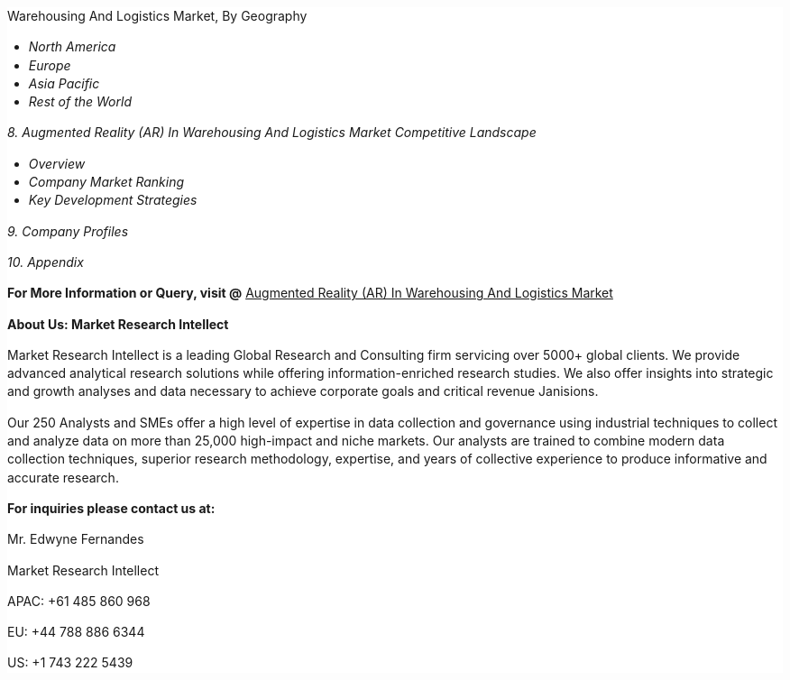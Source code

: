Warehousing And Logistics Market, By Geography</span></em></p><ul><li><em><span class="">North America</span></em></li><li><em><span class="">Europe</span></em></li><li><em><span class="">Asia Pacific</span></em></li><li><em><span class="">Rest of the World</span></em></li></ul><p><em><span class="font-[700]">8. Augmented Reality (AR) In Warehousing And Logistics Market Competitive Landscape</span></em></p><ul><li><em><span class="">Overview</span></em></li><li><em><span class="">Company Market Ranking</span></em></li><li><em><span class="">Key Development Strategies</span></em></li></ul><p><em><span class="font-[700]">9. Company Profiles</span></em></p><p><em><span class="font-[700]">10. Appendix</span></em></p><p><span class="font-[700]"><strong>For More Information or Query, visit&nbsp;@</strong>&nbsp;</span><span class="font-[700]"><a href="https://www.marketresearchintellect.com/product/augmented-reality-ar-in-warehousing-and-logistics-market/?utm_source=Linkedin&utm_medium=867" target="_blank" data-tracking-control-name="article-ssr-frontend-pulse_little-text-block" data-tracking-will-navigate="" data-test-link="">Augmented Reality (AR) In Warehousing And Logistics Market</a></span></p><p><strong><span class="font-[700]">About Us: Market Research Intellect</span></strong></p><p><span class="">Market Research Intellect is a leading Global Research and Consulting firm servicing over 5000+ global clients. We provide advanced analytical research solutions while offering information-enriched research studies.&nbsp;</span>We also offer insights into strategic and growth analyses and data necessary to achieve corporate goals and critical revenue Janisions.</p><p><span class="">Our 250 Analysts and SMEs offer a high level of expertise in data collection and governance using industrial techniques to collect and analyze data on more than 25,000 high-impact and niche markets. Our analysts are trained to combine modern data collection techniques, superior research methodology, expertise, and years of collective experience to produce informative and accurate research.</span></p><p><strong>For inquiries please contact us at:</strong></p><p>Mr. Edwyne Fernandes</p><p>Market Research Intellect</p><p>APAC: +61 485 860 968</p><p>EU: +44 788 886 6344</p><p>US: +1 743 222 5439</p>